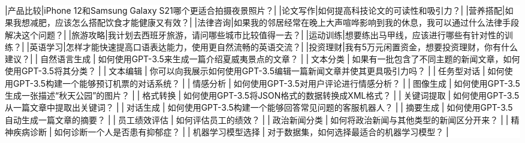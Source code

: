 |产品比较|iPhone 12和Samsung Galaxy S21哪个更适合拍摄夜景照片？|
|论文写作|如何提高科技论文的可读性和吸引力？|
|营养搭配|如果我想减肥，应该怎么搭配饮食才能健康又有效？|
|法律咨询|如果我的邻居经常在晚上大声喧哗影响到我的休息，我可以通过什么法律手段解决这个问题？|
|旅游攻略|我计划去西班牙旅游，请问哪些城市比较值得一去？|
|运动训练|想要练出马甲线，应该进行哪些有针对性的训练？|
|英语学习|怎样才能快速提高口语表达能力，使用更自然流畅的英语交流？|
|投资理财|我有5万元闲置资金，想要投资理财，你有什么建议？|
| 自然语言生成 | 如何使用GPT-3.5来生成一篇介绍夏威夷景点的文章？         |
| 文本分类 | 如果有一批包含了不同主题的新闻文章，如何使用GPT-3.5将其分类？ |
| 文本编辑 | 你可以向我展示如何使用GPT-3.5编辑一篇新闻文章并使其更具吸引力吗？ |
| 任务型对话 | 如何使用GPT-3.5构建一个能够预订机票的对话系统？           |
| 情感分析 | 如何使用GPT-3.5对用户评论进行情感分析？                 |
| 图像生成 | 如何使用GPT-3.5生成一张描述“秋天公园”的图片？           |
| 格式转换 | 如何使用GPT-3.5将JSON格式的数据转换成XML格式？           |
| 关键词提取 | 如何使用GPT-3.5从一篇文章中提取出关键词？               |
| 对话生成 | 如何使用GPT-3.5构建一个能够回答常见问题的客服机器人？     |
| 摘要生成 | 如何使用GPT-3.5自动生成一篇文章的摘要？                 |
| 员工绩效评估                        | 如何评估员工的绩效？                                                                                                                                                                                                                                                                                                                                                                                                                                                                                                                                                                                                                                                                                                                                                                                                                                                                                                                                                                                                                                                                                                                                                                                                         |
| 政治新闻分类                        | 如何将政治新闻与其他类型的新闻区分开来？                                                                                                                                                                                                                                                                                                                                                                                                                                                                                                                                                                                                                                                                                                                                                                                                                                                                                                                                                                                                                                                                                                                                                                                 |
| 精神疾病诊断                        | 如何诊断一个人是否患有抑郁症？                                                                                                                                                                                                                                                                                                                                                                                                                                                                                                                                                                                                                                                                                                                                                                                                                                                                                                                                                                                                                                                                                                                                                                                                     |
| 机器学习模型选择                    | 对于数据集，如何选择最适合的机器学习模型？                                                                                                                                                                                                                                                                                                                                                                                                                                                                                                                                                                                                                                                                                                                                                                                                                                                                                                                                                                                                                                                                                                                                                                                 |